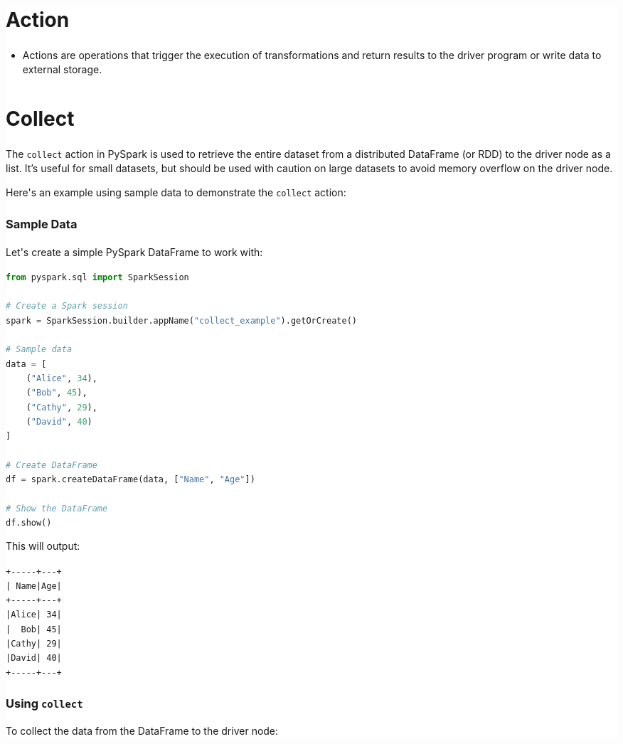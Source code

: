 
# Action
- Actions are operations that trigger the execution of transformations and return results to the driver program or write data to external storage.

# Collect
The `collect` action in PySpark is used to retrieve the entire dataset from a distributed DataFrame (or RDD) to the driver node as a list. It’s useful for small datasets, but should be used with caution on large datasets to avoid memory overflow on the driver node.

Here's an example using sample data to demonstrate the `collect` action:

### Sample Data
Let's create a simple PySpark DataFrame to work with:

```python
from pyspark.sql import SparkSession

# Create a Spark session
spark = SparkSession.builder.appName("collect_example").getOrCreate()

# Sample data
data = [
    ("Alice", 34),
    ("Bob", 45),
    ("Cathy", 29),
    ("David", 40)
]

# Create DataFrame
df = spark.createDataFrame(data, ["Name", "Age"])

# Show the DataFrame
df.show()
```

This will output:

```
+-----+---+
| Name|Age|
+-----+---+
|Alice| 34|
|  Bob| 45|
|Cathy| 29|
|David| 40|
+-----+---+
```

### Using `collect`
To collect the data from the DataFrame to the driver node:
